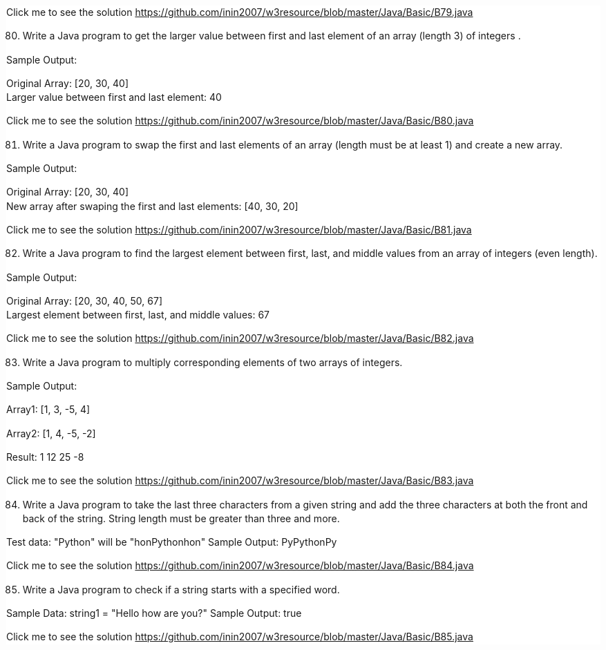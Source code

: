Click me to see the solution https://github.com/inin2007/w3resource/blob/master/Java/Basic/B79.java

80. Write a Java program to get the larger value between first and last element of an array (length 3) of integers . 

Sample Output:

Original Array: [20, 30, 40]                                           
Larger value between first and last element: 40 

Click me to see the solution https://github.com/inin2007/w3resource/blob/master/Java/Basic/B80.java

81. Write a Java program to swap the first and last elements of an array (length must be at least 1) and create a new array.

Sample Output:

Original Array: [20, 30, 40]                                           
New array after swaping the first and last elements: [40, 30, 20] 

Click me to see the solution https://github.com/inin2007/w3resource/blob/master/Java/Basic/B81.java

82. Write a Java program to find the largest element between first, last, and middle values from an array of integers (even length). 

Sample Output:

Original Array: [20, 30, 40, 50, 67]                                   
Largest element between first, last, and middle values: 67 

Click me to see the solution https://github.com/inin2007/w3resource/blob/master/Java/Basic/B82.java

83. Write a Java program to multiply corresponding elements of two arrays of integers. 

Sample Output:

Array1: [1, 3, -5, 4]                                                  
                                                                       
Array2: [1, 4, -5, -2]                                                 
                                                                       
Result: 1 12 25 -8

Click me to see the solution https://github.com/inin2007/w3resource/blob/master/Java/Basic/B83.java

84. Write a Java program to take the last three characters from a given string and add the three characters at both the front and back of the string. String length must be greater than three and more. 

Test data: "Python" will be "honPythonhon"
Sample Output:
PyPythonPy

Click me to see the solution https://github.com/inin2007/w3resource/blob/master/Java/Basic/B84.java

85. Write a Java program to check if a string starts with a specified word. 

Sample Data: string1 = "Hello how are you?"
Sample Output:
true

Click me to see the solution https://github.com/inin2007/w3resource/blob/master/Java/Basic/B85.java
